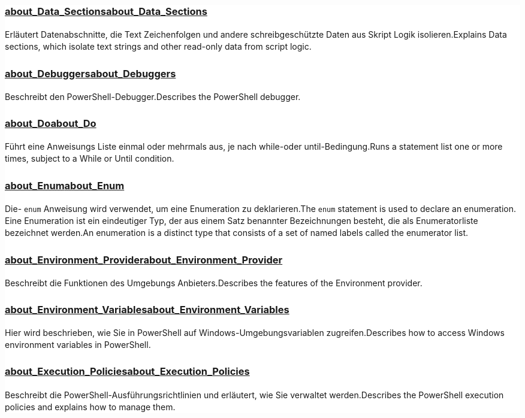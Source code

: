 ### [<span data-ttu-id="29097-141">about_Data_Sections</span><span class="sxs-lookup"><span data-stu-id="29097-141">about_Data_Sections</span></span>](about_Data_Sections.md)
<span data-ttu-id="29097-142">Erläutert Datenabschnitte, die Text Zeichenfolgen und andere schreibgeschützte Daten aus Skript Logik isolieren.</span><span class="sxs-lookup"><span data-stu-id="29097-142">Explains Data sections, which isolate text strings and other read-only data from script logic.</span></span>

### [<span data-ttu-id="29097-143">about_Debuggers</span><span class="sxs-lookup"><span data-stu-id="29097-143">about_Debuggers</span></span>](about_Debuggers.md)
<span data-ttu-id="29097-144">Beschreibt den PowerShell-Debugger.</span><span class="sxs-lookup"><span data-stu-id="29097-144">Describes the PowerShell debugger.</span></span>

### [<span data-ttu-id="29097-145">about_Do</span><span class="sxs-lookup"><span data-stu-id="29097-145">about_Do</span></span>](about_Do.md)
<span data-ttu-id="29097-146">Führt eine Anweisungs Liste einmal oder mehrmals aus, je nach while-oder until-Bedingung.</span><span class="sxs-lookup"><span data-stu-id="29097-146">Runs a statement list one or more times, subject to a While or Until condition.</span></span>

### [<span data-ttu-id="29097-147">about_Enum</span><span class="sxs-lookup"><span data-stu-id="29097-147">about_Enum</span></span>](about_Enum.md)
<span data-ttu-id="29097-148">Die- `enum` Anweisung wird verwendet, um eine Enumeration zu deklarieren.</span><span class="sxs-lookup"><span data-stu-id="29097-148">The `enum` statement is used to declare an enumeration.</span></span> <span data-ttu-id="29097-149">Eine Enumeration ist ein eindeutiger Typ, der aus einem Satz benannter Bezeichnungen besteht, die als Enumeratorliste bezeichnet werden.</span><span class="sxs-lookup"><span data-stu-id="29097-149">An enumeration is a distinct type that consists of a set of named labels called the enumerator list.</span></span>

### [<span data-ttu-id="29097-150">about_Environment_Provider</span><span class="sxs-lookup"><span data-stu-id="29097-150">about_Environment_Provider</span></span>](about_Environment_Provider.md)
<span data-ttu-id="29097-151">Beschreibt die Funktionen des Umgebungs Anbieters.</span><span class="sxs-lookup"><span data-stu-id="29097-151">Describes the features of the Environment provider.</span></span>

### [<span data-ttu-id="29097-152">about_Environment_Variables</span><span class="sxs-lookup"><span data-stu-id="29097-152">about_Environment_Variables</span></span>](about_Environment_Variables.md)
<span data-ttu-id="29097-153">Hier wird beschrieben, wie Sie in PowerShell auf Windows-Umgebungsvariablen zugreifen.</span><span class="sxs-lookup"><span data-stu-id="29097-153">Describes how to access Windows environment variables in PowerShell.</span></span>

### [<span data-ttu-id="29097-154">about_Execution_Policies</span><span class="sxs-lookup"><span data-stu-id="29097-154">about_Execution_Policies</span></span>](about_Execution_Policies.md)
<span data-ttu-id="29097-155">Beschreibt die PowerShell-Ausführungsrichtlinien und erläutert, wie Sie verwaltet werden.</span><span class="sxs-lookup"><span data-stu-id="29097-155">Describes the PowerShell execution policies and explains how to manage them.</span></span>
